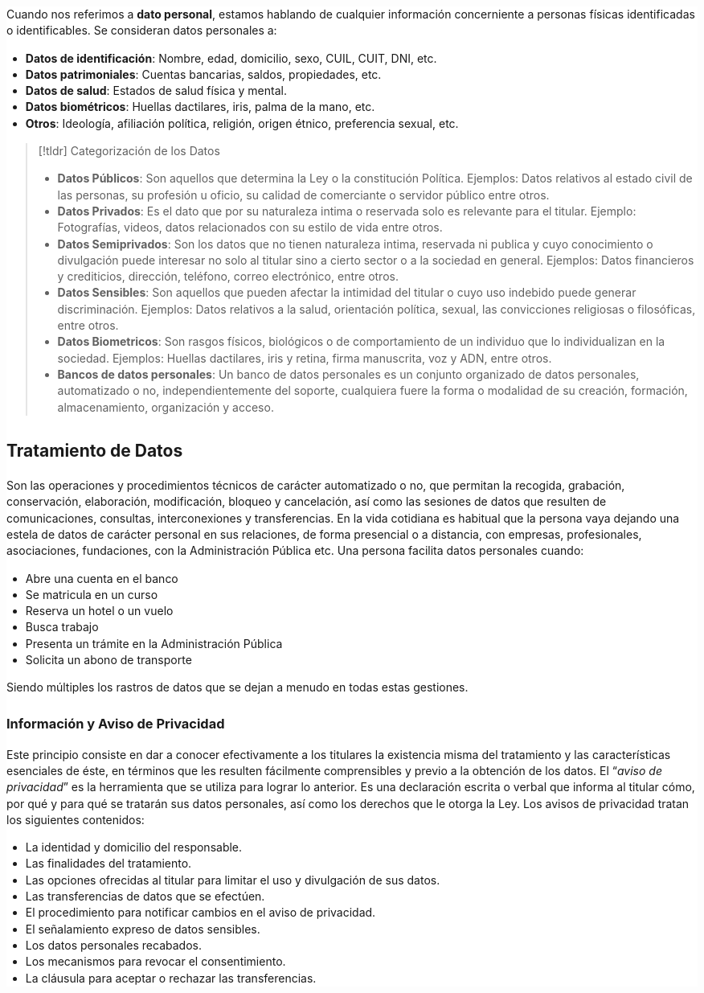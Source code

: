 Cuando nos referimos a **dato personal**, estamos hablando de cualquier información concerniente a personas físicas identificadas o identificables. Se consideran datos personales a:
- **Datos de identificación**: Nombre, edad, domicilio, sexo, CUIL, CUIT, DNI, etc.
- **Datos patrimoniales**: Cuentas bancarias, saldos, propiedades, etc.
- **Datos de salud**: Estados de salud física y mental.
- **Datos biométricos**: Huellas dactilares, iris, palma de la mano, etc.
- **Otros**: Ideología, afiliación política, religión, origen étnico, preferencia sexual, etc.

>[!tldr] Categorización de los Datos
>- **Datos Públicos**: Son aquellos que determina la Ley o la constitución Política. Ejemplos: Datos relativos al estado civil de las personas, su profesión u oficio, su calidad de comerciante  o servidor público entre otros.
>- **Datos Privados**: Es el dato que por su naturaleza intima o reservada solo es relevante para el titular. Ejemplo: Fotografías, videos, datos relacionados con su estilo de vida entre otros.
>- **Datos Semiprivados**: Son los datos que no tienen naturaleza intima, reservada ni publica y cuyo conocimiento o divulgación puede interesar no solo al titular sino a cierto sector o a la sociedad en general. Ejemplos: Datos financieros y crediticios, dirección, teléfono, correo electrónico, entre otros.
>- **Datos Sensibles**: Son aquellos que pueden afectar la intimidad del titular o cuyo uso indebido puede generar discriminación. Ejemplos: Datos relativos a la salud, orientación política, sexual, las convicciones religiosas o filosóficas, entre otros.
>- **Datos Biometricos**: Son rasgos físicos, biológicos o de comportamiento de un individuo que lo individualizan en la sociedad. Ejemplos: Huellas dactilares, iris y retina, firma manuscrita, voz y ADN, entre otros.
>- **Bancos de datos personales**: Un banco de datos personales es un conjunto organizado de datos personales, automatizado o no, independientemente del soporte, cualquiera fuere la forma o modalidad de su creación, formación, almacenamiento, organización y acceso.
## Tratamiento de Datos
Son las operaciones y procedimientos técnicos de carácter automatizado o no, que permitan la recogida, grabación, conservación, elaboración, modificación, bloqueo y cancelación, así como las sesiones de datos que resulten de comunicaciones, consultas, interconexiones y transferencias.
En la vida cotidiana es habitual que la persona vaya dejando una estela de datos de carácter personal en sus relaciones, de forma presencial o a distancia, con empresas, profesionales, asociaciones, fundaciones, con la Administración Pública etc. Una persona facilita datos personales cuando:
- Abre una cuenta en el banco
- Se matricula en un curso
- Reserva un hotel o un vuelo
- Busca trabajo
- Presenta un trámite en la Administración Pública
- Solicita un abono de transporte

Siendo múltiples los rastros de datos que se dejan a menudo en todas estas gestiones.
### Información y Aviso de Privacidad
Este principio consiste en dar a conocer efectivamente a los titulares la existencia misma del tratamiento y las características esenciales de éste, en términos que les resulten fácilmente comprensibles y previo a la obtención de los datos.
El “*aviso de privacidad*” es la herramienta que se utiliza para lograr lo anterior. Es una declaración escrita o verbal que informa al titular cómo, por qué y para qué se tratarán sus datos personales, así como los derechos que le otorga la Ley. Los avisos de privacidad tratan los siguientes contenidos:
- La identidad y domicilio del responsable.
- Las finalidades del tratamiento.
- Las opciones ofrecidas al titular para limitar el uso y divulgación de sus datos.
- Las transferencias de datos que se efectúen.
- El procedimiento para notificar cambios en el aviso de privacidad.
- El señalamiento expreso de datos sensibles.
- Los datos personales recabados.
- Los mecanismos para revocar el consentimiento.
- La cláusula para aceptar o rechazar las transferencias.
